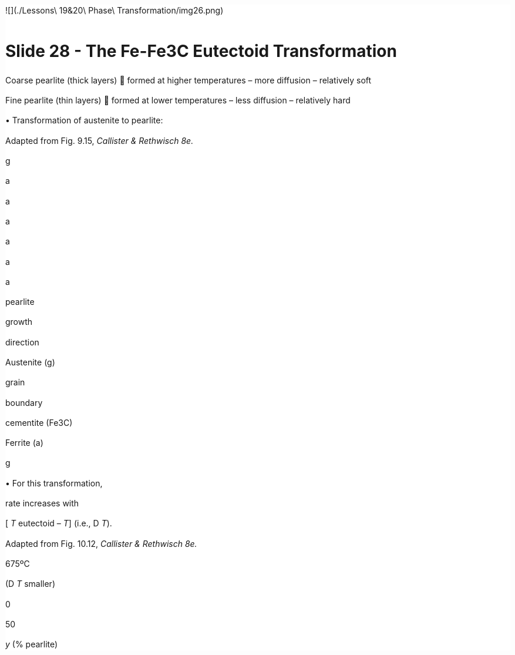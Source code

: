 ![](./Lessons\ 19&20\ Phase\ Transformation/img26.png)


# Slide 28 - **The Fe-Fe3C Eutectoid Transformation**

Coarse pearlite (thick layers)  formed at higher temperatures – more diffusion – relatively soft

Fine pearlite (thin layers)  formed at lower temperatures – less diffusion – relatively hard

• Transformation of austenite to pearlite:

Adapted from Fig. 9.15, _Callister & Rethwisch 8e._

g

a

a

a

a

a

a

pearlite

growth

direction

Austenite (g)

grain

boundary

cementite (Fe3C)

Ferrite (a)

g

• For this transformation,

rate increases with

[ _T_ eutectoid – _T_] (i.e., D _T_).

Adapted from Fig. 10.12, _Callister & Rethwisch 8e._

675ºC

(D _T_ smaller)

0

50

_y_ (% pearlite)
